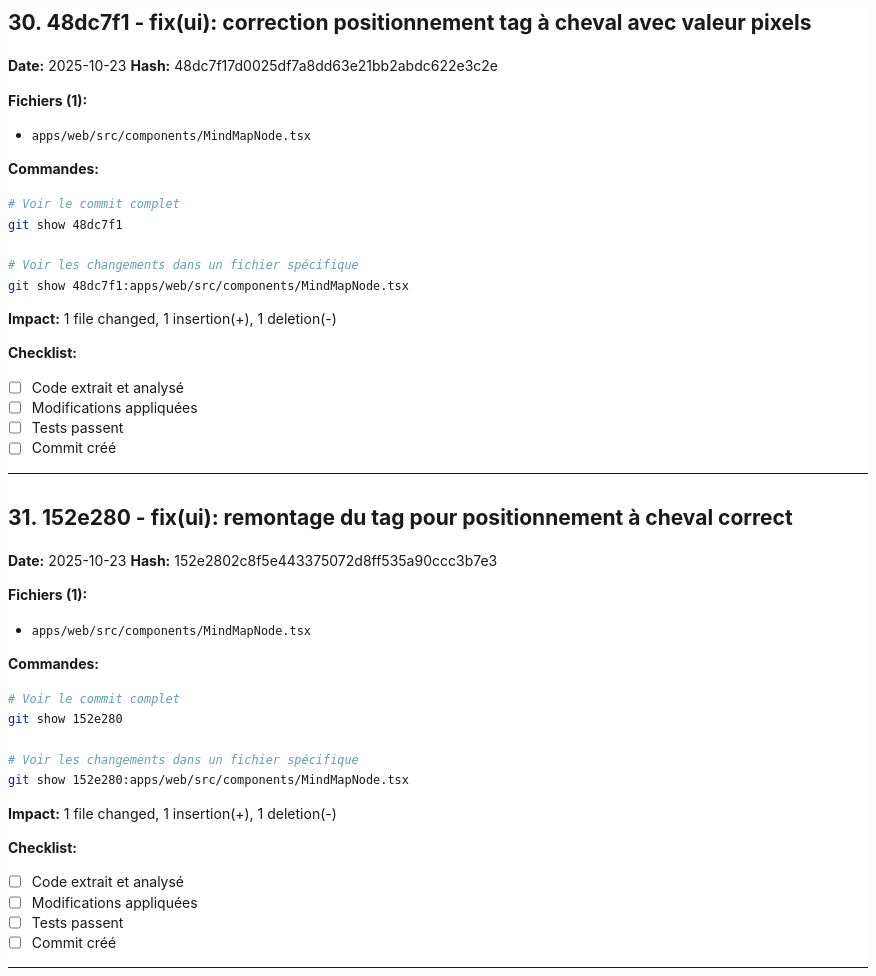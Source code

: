 
## 30. 48dc7f1 - fix(ui): correction positionnement tag à cheval avec valeur pixels

**Date:** 2025-10-23
**Hash:** 48dc7f17d0025df7a8dd63e21bb2abdc622e3c2e

**Fichiers (1):**

- `apps/web/src/components/MindMapNode.tsx`

**Commandes:**

```bash
# Voir le commit complet
git show 48dc7f1

# Voir les changements dans un fichier spécifique
git show 48dc7f1:apps/web/src/components/MindMapNode.tsx
```

**Impact:** 1 file changed, 1 insertion(+), 1 deletion(-)

**Checklist:**

- [ ] Code extrait et analysé
- [ ] Modifications appliquées
- [ ] Tests passent
- [ ] Commit créé

---

## 31. 152e280 - fix(ui): remontage du tag pour positionnement à cheval correct

**Date:** 2025-10-23
**Hash:** 152e2802c8f5e443375072d8ff535a90ccc3b7e3

**Fichiers (1):**

- `apps/web/src/components/MindMapNode.tsx`

**Commandes:**

```bash
# Voir le commit complet
git show 152e280

# Voir les changements dans un fichier spécifique
git show 152e280:apps/web/src/components/MindMapNode.tsx
```

**Impact:** 1 file changed, 1 insertion(+), 1 deletion(-)

**Checklist:**

- [ ] Code extrait et analysé
- [ ] Modifications appliquées
- [ ] Tests passent
- [ ] Commit créé

---